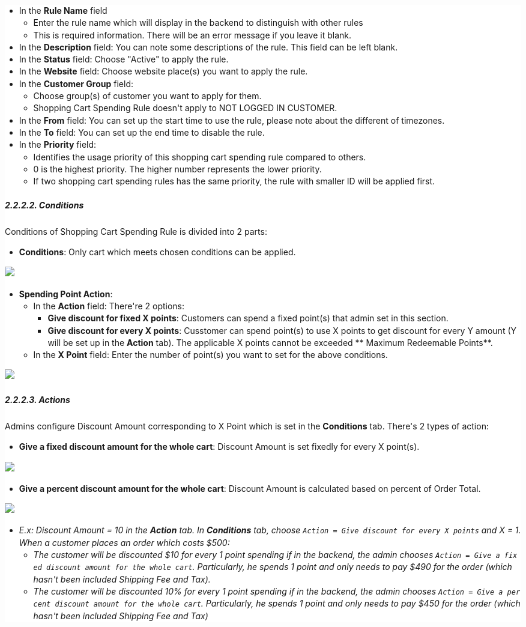 * In the **Rule Name** field
  * Enter the rule name which will display in the backend to distinguish with other rules
  * This is required information. There will be an error message if you leave it blank.
* In the **Description** field: You can note some descriptions of the rule. This field can be left blank.
* In the **Status** field: Choose "Active" to apply the rule.
* In the **Website** field: Choose website place(s) you want to apply the rule.
* In the **Customer Group** field:
  * Choose group(s) of customer you want to apply for them.
  * Shopping Cart Spending Rule doesn't apply to NOT LOGGED IN CUSTOMER.
* In the **From** field: You can set up the start time to use the rule, please note about the different of timezones.
* In the **To** field: You can set up the end time to disable the rule.
* In the **Priority** field:
  * Identifies the usage priority of this shopping cart spending rule compared to others.
  * 0 is the highest priority. The higher number represents the lower priority.
  * If two shopping cart spending rules has the same priority, the rule with  smaller ID will be applied first.

##### 2.2.2.2. Conditions
Conditions of Shopping Cart Spending Rule is divided into 2 parts:
* **Conditions**: Only cart which meets chosen conditions can be applied.

![](https://i.imgur.com/zPZFxie.png)

* **Spending Point Action**:
  * In the **Action** field: There're 2 options:
    * **Give discount for fixed X points**: Customers can spend a fixed point(s) that admin set in this section.
    * **Give discount for every X points**: Cusstomer can spend point(s) to use X points to get discount for every Y amount (Y will be set up in the **Action** tab). The applicable X points cannot be exceeded ** Maximum Redeemable Points**.
  * In the **X Point** field: Enter the number of point(s) you want to set for the above conditions.  
    
![](https://i.imgur.com/LwLzCJs.png)

##### 2.2.2.3. Actions
Admins configure Discount Amount corresponding to X Point which is set in the **Conditions** tab. There's 2 types of action:
* **Give a fixed discount amount for the whole cart**: Discount Amount is set fixedly for every X point(s).

![](https://i.imgur.com/Mpb7JB3.png)

* **Give a percent discount amount for the whole cart**: Discount Amount is calculated based on percent of Order Total.

![](https://i.imgur.com/RbNBXJu.png)

* *E.x: Discount Amount = 10 in the **Action** tab. In **Conditions** tab, choose ``Action = Give discount for every X points`` and X = 1. When a customer places an order which costs $500:*
  * *The customer will be discounted $10 for every 1 point spending if in the backend, the admin chooses ``Action = Give a fixed discount amount for the whole cart``. Particularly, he spends 1 point and only needs to pay $490 for the order (which hasn't been included Shipping Fee and Tax).*
  * *The customer will be discounted 10% for every 1 point spending if in the backend, the admin chooses ``Action = Give a percent discount amount for the whole cart``. Particularly, he spends 1 point and only needs to pay $450 for the order (which hasn't been included Shipping Fee and Tax)*
  